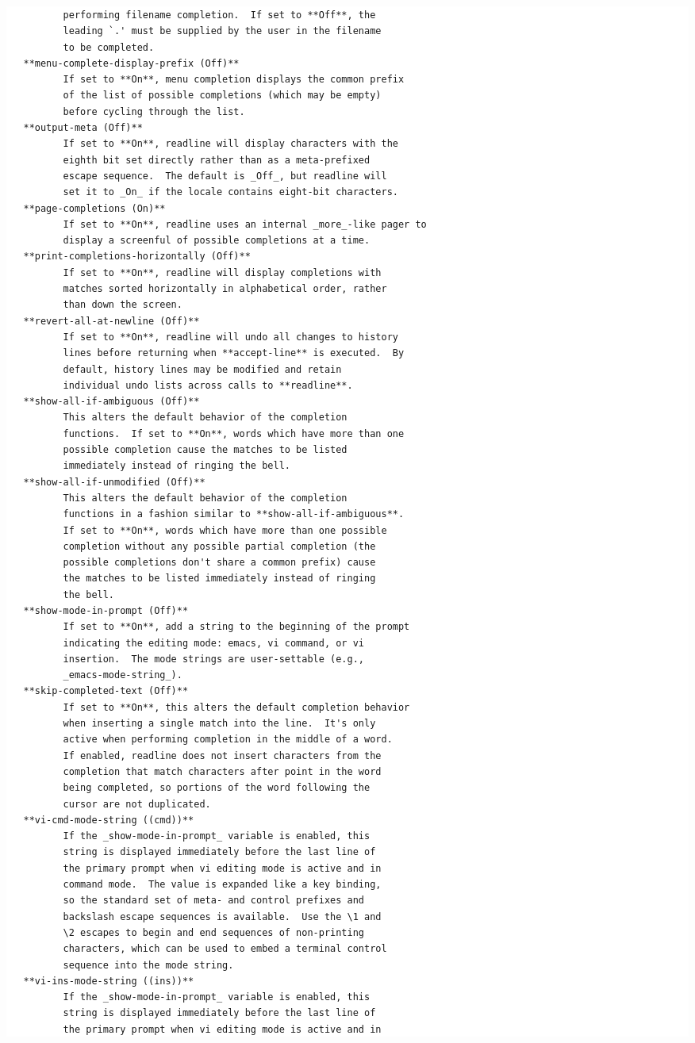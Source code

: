               performing filename completion.  If set to **Off**, the
              leading `.' must be supplied by the user in the filename
              to be completed.
       **menu-complete-display-prefix (Off)**
              If set to **On**, menu completion displays the common prefix
              of the list of possible completions (which may be empty)
              before cycling through the list.
       **output-meta (Off)**
              If set to **On**, readline will display characters with the
              eighth bit set directly rather than as a meta-prefixed
              escape sequence.  The default is _Off_, but readline will
              set it to _On_ if the locale contains eight-bit characters.
       **page-completions (On)**
              If set to **On**, readline uses an internal _more_-like pager to
              display a screenful of possible completions at a time.
       **print-completions-horizontally (Off)**
              If set to **On**, readline will display completions with
              matches sorted horizontally in alphabetical order, rather
              than down the screen.
       **revert-all-at-newline (Off)**
              If set to **On**, readline will undo all changes to history
              lines before returning when **accept-line** is executed.  By
              default, history lines may be modified and retain
              individual undo lists across calls to **readline**.
       **show-all-if-ambiguous (Off)**
              This alters the default behavior of the completion
              functions.  If set to **On**, words which have more than one
              possible completion cause the matches to be listed
              immediately instead of ringing the bell.
       **show-all-if-unmodified (Off)**
              This alters the default behavior of the completion
              functions in a fashion similar to **show-all-if-ambiguous**.
              If set to **On**, words which have more than one possible
              completion without any possible partial completion (the
              possible completions don't share a common prefix) cause
              the matches to be listed immediately instead of ringing
              the bell.
       **show-mode-in-prompt (Off)**
              If set to **On**, add a string to the beginning of the prompt
              indicating the editing mode: emacs, vi command, or vi
              insertion.  The mode strings are user-settable (e.g.,
              _emacs-mode-string_).
       **skip-completed-text (Off)**
              If set to **On**, this alters the default completion behavior
              when inserting a single match into the line.  It's only
              active when performing completion in the middle of a word.
              If enabled, readline does not insert characters from the
              completion that match characters after point in the word
              being completed, so portions of the word following the
              cursor are not duplicated.
       **vi-cmd-mode-string ((cmd))**
              If the _show-mode-in-prompt_ variable is enabled, this
              string is displayed immediately before the last line of
              the primary prompt when vi editing mode is active and in
              command mode.  The value is expanded like a key binding,
              so the standard set of meta- and control prefixes and
              backslash escape sequences is available.  Use the \1 and
              \2 escapes to begin and end sequences of non-printing
              characters, which can be used to embed a terminal control
              sequence into the mode string.
       **vi-ins-mode-string ((ins))**
              If the _show-mode-in-prompt_ variable is enabled, this
              string is displayed immediately before the last line of
              the primary prompt when vi editing mode is active and in